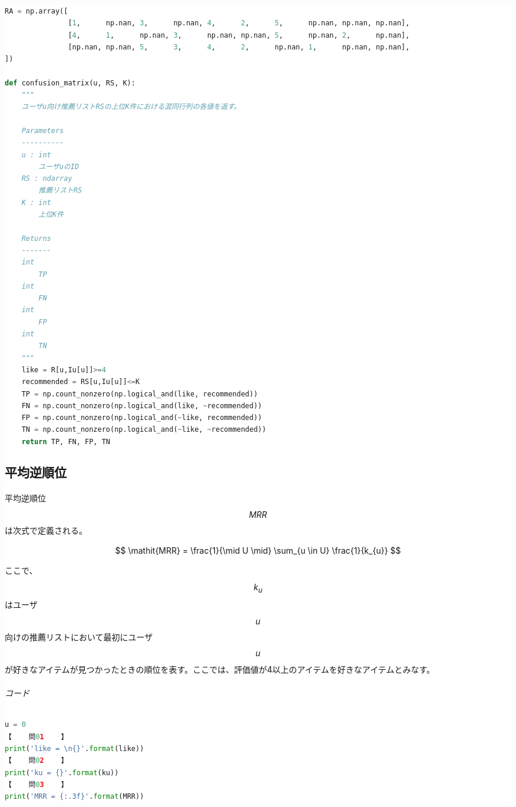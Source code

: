 ```python
RA = np.array([
               [1,      np.nan, 3,      np.nan, 4,      2,      5,      np.nan, np.nan, np.nan],
               [4,      1,      np.nan, 3,      np.nan, np.nan, 5,      np.nan, 2,      np.nan],
               [np.nan, np.nan, 5,      3,      4,      2,      np.nan, 1,      np.nan, np.nan],
])

def confusion_matrix(u, RS, K):
    """
    ユーザu向け推薦リストRSの上位K件における混同行列の各値を返す。

    Parameters
    ----------
    u : int
        ユーザuのID
    RS : ndarray
        推薦リストRS
    K : int
        上位K件

    Returns
    -------
    int
        TP
    int
        FN
    int
        FP
    int
        TN
    """
    like = R[u,Iu[u]]>=4
    recommended = RS[u,Iu[u]]<=K
    TP = np.count_nonzero(np.logical_and(like, recommended))
    FN = np.count_nonzero(np.logical_and(like, ~recommended))
    FP = np.count_nonzero(np.logical_and(~like, recommended))
    TN = np.count_nonzero(np.logical_and(~like, ~recommended))
    return TP, FN, FP, TN
```

## 平均逆順位
平均逆順位$$\mathit{MRR}$$は次式で定義される。

$$
\mathit{MRR} = \frac{1}{\mid U \mid} \sum_{u \in U} \frac{1}{k_{u}}
$$

ここで、$$k_{u}$$はユーザ$$u$$向けの推薦リストにおいて最初にユーザ$$u$$が好きなアイテムが見つかったときの順位を表す。ここでは、評価値が4以上のアイテムを好きなアイテムとみなす。

###### コード

```python
u = 0
【    問01    】
print('like = \n{}'.format(like))
【    問02    】
print('ku = {}'.format(ku))
【    問03    】
print('MRR = {:.3f}'.format(MRR))
```
